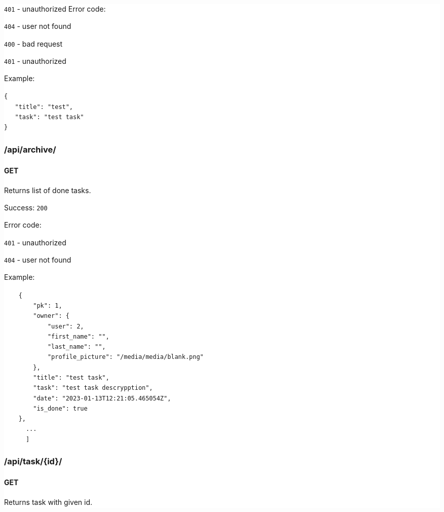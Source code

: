 ```401``` - unauthorized
Error code: 

```404``` - user not found

```400``` - bad request

```401``` - unauthorized 
   
Example:
```
{
   "title": "test",
   "task": "test task"
}
```

### /api/archive/
#### GET
Returns list of done tasks.
   
Success: ```200```

Error code: 
   
```401``` - unauthorized

```404``` - user not found
   
Example:
   
```[
    {
        "pk": 1,
        "owner": {
            "user": 2,
            "first_name": "",
            "last_name": "",
            "profile_picture": "/media/media/blank.png"
        },
        "title": "test task",
        "task": "test task descrypption",
        "date": "2023-01-13T12:21:05.465054Z",
        "is_done": true
    },
      ...
      ]
 ```
      
### /api/task/{id}/
#### GET
Returns task with given id.
   